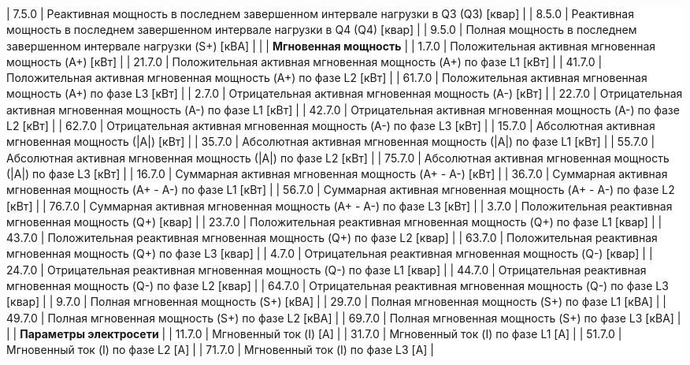 | 7.5.0 | Реактивная мощность в последнем завершенном интервале нагрузки в Q3 (Q3) [квар] |
| 8.5.0 | Реактивная мощность в последнем завершенном интервале нагрузки в Q4 (Q4) [квар] |
| 9.5.0 | Полная мощность в последнем завершенном интервале нагрузки (S+) [кВА] |
| | **Мгновенная мощность** |
| 1.7.0 | Положительная активная мгновенная мощность (A+) [кВт] |
| 21.7.0 | Положительная активная мгновенная мощность (A+) по фазе L1 [кВт] |
| 41.7.0 | Положительная активная мгновенная мощность (A+) по фазе L2 [кВт] |
| 61.7.0 | Положительная активная мгновенная мощность (A+) по фазе L3 [кВт] |
| 2.7.0 | Отрицательная активная мгновенная мощность (A-) [кВт] |
| 22.7.0 | Отрицательная активная мгновенная мощность (A-) по фазе L1 [кВт] |
| 42.7.0 | Отрицательная активная мгновенная мощность (A-) по фазе L2 [кВт] |
| 62.7.0 | Отрицательная активная мгновенная мощность (A-) по фазе L3 [кВт] |
| 15.7.0 | Абсолютная активная мгновенная мощность (\|A\|) [кВт] |
| 35.7.0 | Абсолютная активная мгновенная мощность (\|A\|) по фазе L1 [кВт] |
| 55.7.0 | Абсолютная активная мгновенная мощность (\|A\|) по фазе L2 [кВт] |
| 75.7.0 | Абсолютная активная мгновенная мощность (\|A\|) по фазе L3 [кВт] |
| 16.7.0 | Суммарная активная мгновенная мощность (A+ - A-) [кВт] |
| 36.7.0 | Суммарная активная мгновенная мощность (A+ - A-) по фазе L1 [кВт] |
| 56.7.0 | Суммарная активная мгновенная мощность (A+ - A-) по фазе L2 [кВт] |
| 76.7.0 | Суммарная активная мгновенная мощность (A+ - A-) по фазе L3 [кВт] |
| 3.7.0 | Положительная реактивная мгновенная мощность (Q+) [квар] |
| 23.7.0 | Положительная реактивная мгновенная мощность (Q+) по фазе L1 [квар] |
| 43.7.0 | Положительная реактивная мгновенная мощность (Q+) по фазе L2 [квар] |
| 63.7.0 | Положительная реактивная мгновенная мощность (Q+) по фазе L3 [квар] |
| 4.7.0 | Отрицательная реактивная мгновенная мощность (Q-) [квар] |
| 24.7.0 | Отрицательная реактивная мгновенная мощность (Q-) по фазе L1 [квар] |
| 44.7.0 | Отрицательная реактивная мгновенная мощность (Q-) по фазе L2 [квар] |
| 64.7.0 | Отрицательная реактивная мгновенная мощность (Q-) по фазе L3 [квар] |
| 9.7.0 | Полная мгновенная мощность (S+) [кВА] |
| 29.7.0 | Полная мгновенная мощность (S+) по фазе L1 [кВА] |
| 49.7.0 | Полная мгновенная мощность (S+) по фазе L2 [кВА] |
| 69.7.0 | Полная мгновенная мощность (S+) по фазе L3 [кВА] |
| | **Параметры электросети** |
| 11.7.0 | Мгновенный ток (I) [А] |
| 31.7.0 | Мгновенный ток (I) по фазе L1 [А] |
| 51.7.0 | Мгновенный ток (I) по фазе L2 [А] |
| 71.7.0 | Мгновенный ток (I) по фазе L3 [А] |